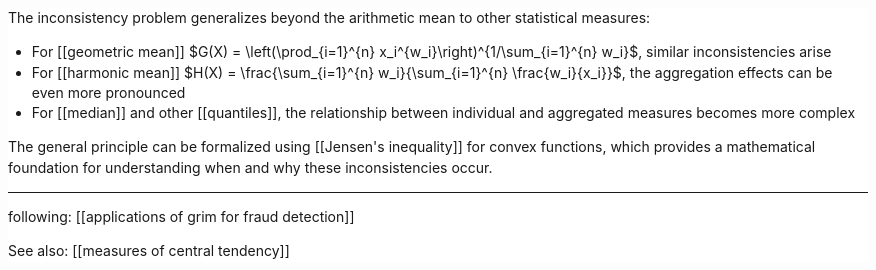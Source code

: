 The inconsistency problem generalizes beyond the arithmetic mean to other statistical measures:

- For [[geometric mean]] $G(X) = \left(\prod_{i=1}^{n} x_i^{w_i}\right)^{1/\sum_{i=1}^{n} w_i}$, similar inconsistencies arise
- For [[harmonic mean]] $H(X) = \frac{\sum_{i=1}^{n} w_i}{\sum_{i=1}^{n} \frac{w_i}{x_i}}$, the aggregation effects can be even more pronounced
- For [[median]] and other [[quantiles]], the relationship between individual and aggregated measures becomes more complex

The general principle can be formalized using [[Jensen's inequality]] for convex functions, which provides a mathematical foundation for understanding when and why these inconsistencies occur.


---


following: [[applications of grim for fraud detection]]

See also: [[measures of central tendency]]